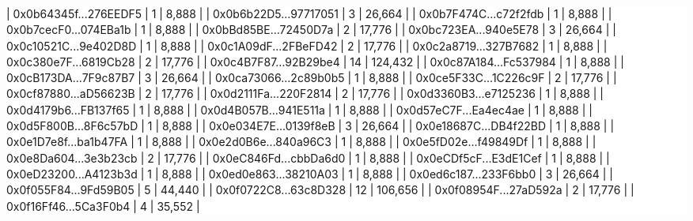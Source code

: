 | 0x0b64345f...276EEDF5 | 1     | 8,888      |
| 0x0b6b22D5...97717051 | 3     | 26,664     |
| 0x0b7F474C...c72f2fdb | 1     | 8,888      |
| 0x0b7cecF0...074EBa1b | 1     | 8,888      |
| 0x0bBd85BE...72450D7a | 2     | 17,776     |
| 0x0bc723EA...940e5E78 | 3     | 26,664     |
| 0x0c10521C...9e402D8D | 1     | 8,888      |
| 0x0c1A09dF...2FBeFD42 | 2     | 17,776     |
| 0x0c2a8719...327B7682 | 1     | 8,888      |
| 0x0c380e7F...6819Cb28 | 2     | 17,776     |
| 0x0c4B7F87...92B29be4 | 14    | 124,432    |
| 0x0c87A184...Fc537984 | 1     | 8,888      |
| 0x0cB173DA...7F9c87B7 | 3     | 26,664     |
| 0x0ca73066...2c89b0b5 | 1     | 8,888      |
| 0x0ce5F33C...1C226c9F | 2     | 17,776     |
| 0x0cf87880...aD56623B | 2     | 17,776     |
| 0x0d2111Fa...220F2814 | 2     | 17,776     |
| 0x0d3360B3...e7125236 | 1     | 8,888      |
| 0x0d4179b6...FB137f65 | 1     | 8,888      |
| 0x0d4B057B...941E511a | 1     | 8,888      |
| 0x0d57eC7F...Ea4ec4ae | 1     | 8,888      |
| 0x0d5F800B...8F6c57bD | 1     | 8,888      |
| 0x0e034E7E...0139f8eB | 3     | 26,664     |
| 0x0e18687C...DB4f22BD | 1     | 8,888      |
| 0x0e1D7e8f...ba1b47FA | 1     | 8,888      |
| 0x0e2d0B6e...840a96C3 | 1     | 8,888      |
| 0x0e5fD02e...f49849Df | 1     | 8,888      |
| 0x0e8Da604...3e3b23cb | 2     | 17,776     |
| 0x0eC846Fd...cbbDa6d0 | 1     | 8,888      |
| 0x0eCDf5cF...E3dE1Cef | 1     | 8,888      |
| 0x0eD23200...A4123b3d | 1     | 8,888      |
| 0x0ed0e863...38210A03 | 1     | 8,888      |
| 0x0ed6c187...233F6bb0 | 3     | 26,664     |
| 0x0f055F84...9Fd59B05 | 5     | 44,440     |
| 0x0f0722C8...63c8D328 | 12    | 106,656    |
| 0x0f08954F...27aD592a | 2     | 17,776     |
| 0x0f16Ff46...5Ca3F0b4 | 4     | 35,552     |